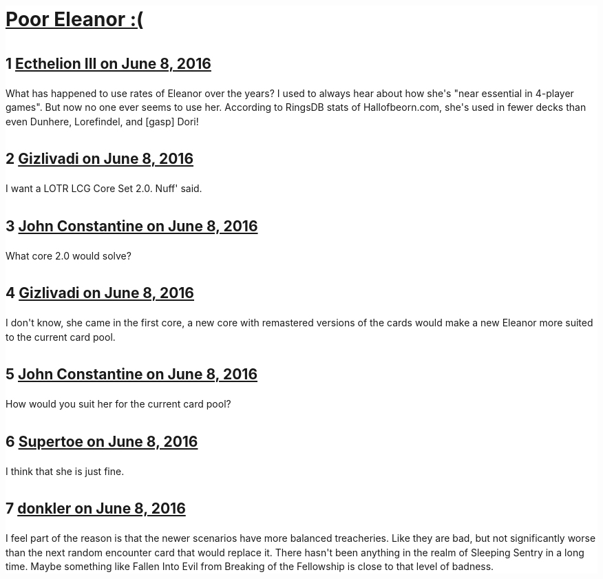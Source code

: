 # [Poor Eleanor :(](https://community.fantasyflightgames.com/topic/222154-poor-eleanor/)

## 1 [Ecthelion III on June 8, 2016](https://community.fantasyflightgames.com/topic/222154-poor-eleanor/?do=findComment&comment=2258074)

What has happened to use rates of Eleanor over the years? I used to always hear about how she's "near essential in 4-player games". But now no one ever seems to use her. According to RingsDB stats of Hallofbeorn.com, she's used in fewer decks than even Dunhere, Lorefindel, and [gasp] Dori!

## 2 [Gizlivadi on June 8, 2016](https://community.fantasyflightgames.com/topic/222154-poor-eleanor/?do=findComment&comment=2258096)

I want a LOTR LCG Core Set 2.0. Nuff' said.

## 3 [John Constantine on June 8, 2016](https://community.fantasyflightgames.com/topic/222154-poor-eleanor/?do=findComment&comment=2258131)

What core 2.0 would solve?

## 4 [Gizlivadi on June 8, 2016](https://community.fantasyflightgames.com/topic/222154-poor-eleanor/?do=findComment&comment=2258135)

I don't know, she came in the first core, a new core with remastered versions of the cards would make a new Eleanor more suited to the current card pool.

## 5 [John Constantine on June 8, 2016](https://community.fantasyflightgames.com/topic/222154-poor-eleanor/?do=findComment&comment=2258144)

How would you suit her for the current card pool?

## 6 [Supertoe on June 8, 2016](https://community.fantasyflightgames.com/topic/222154-poor-eleanor/?do=findComment&comment=2258158)

I think that she is just fine.

## 7 [donkler on June 8, 2016](https://community.fantasyflightgames.com/topic/222154-poor-eleanor/?do=findComment&comment=2258159)

I feel part of the reason is that the newer scenarios have more balanced treacheries. Like they are bad, but not significantly worse than the next random encounter card that would replace it. There hasn't been anything in the realm of Sleeping Sentry in a long time. Maybe something like Fallen Into Evil from Breaking of the Fellowship is close to that level of badness.
